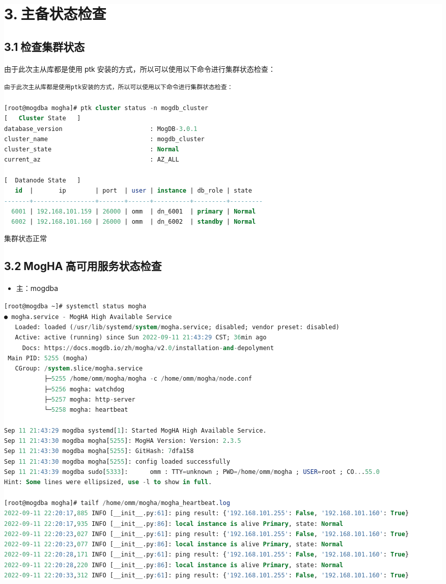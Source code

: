 # 3. 主备状态检查

## 3.1 检查集群状态

由于此次主从库都是使用 ptk 安装的方式，所以可以使用以下命令进行集群状态检查：

```sql
由于此次主从库都是使用ptk安装的方式，所以可以使用以下命令进行集群状态检查：

[root@mogdba mogha]# ptk cluster status -n mogdb_cluster
[   Cluster State   ]
database_version                        : MogDB-3.0.1
cluster_name                            : mogdb_cluster
cluster_state                           : Normal
current_az                              : AZ_ALL

[  Datanode State   ]
   id  |       ip        | port  | user | instance | db_role | state
-------+-----------------+-------+------+----------+---------+---------
  6001 | 192.168.101.159 | 26000 | omm  | dn_6001  | primary | Normal
  6002 | 192.168.101.160 | 26000 | omm  | dn_6002  | standby | Normal
```

集群状态正常

## 3.2 MogHA 高可用服务状态检查

- 主：mogdba

```sql
[root@mogdba ~]# systemctl status mogha
● mogha.service - MogHA High Available Service
   Loaded: loaded (/usr/lib/systemd/system/mogha.service; disabled; vendor preset: disabled)
   Active: active (running) since Sun 2022-09-11 21:43:29 CST; 36min ago
     Docs: https://docs.mogdb.io/zh/mogha/v2.0/installation-and-depolyment
 Main PID: 5255 (mogha)
   CGroup: /system.slice/mogha.service
           ├─5255 /home/omm/mogha/mogha -c /home/omm/mogha/node.conf
           ├─5256 mogha: watchdog
           ├─5257 mogha: http-server
           └─5258 mogha: heartbeat

Sep 11 21:43:29 mogdba systemd[1]: Started MogHA High Available Service.
Sep 11 21:43:30 mogdba mogha[5255]: MogHA Version: Version: 2.3.5
Sep 11 21:43:30 mogdba mogha[5255]: GitHash: 7dfa158
Sep 11 21:43:30 mogdba mogha[5255]: config loaded successfully
Sep 11 21:43:39 mogdba sudo[5333]:      omm : TTY=unknown ; PWD=/home/omm/mogha ; USER=root ; CO...55.0
Hint: Some lines were ellipsized, use -l to show in full.

[root@mogdba mogha]# tailf /home/omm/mogha/mogha_heartbeat.log
2022-09-11 22:20:17,885 INFO [__init__.py:61]: ping result: {'192.168.101.255': False, '192.168.101.160': True}
2022-09-11 22:20:17,935 INFO [__init__.py:86]: local instance is alive Primary, state: Normal
2022-09-11 22:20:23,027 INFO [__init__.py:61]: ping result: {'192.168.101.255': False, '192.168.101.160': True}
2022-09-11 22:20:23,077 INFO [__init__.py:86]: local instance is alive Primary, state: Normal
2022-09-11 22:20:28,171 INFO [__init__.py:61]: ping result: {'192.168.101.255': False, '192.168.101.160': True}
2022-09-11 22:20:28,220 INFO [__init__.py:86]: local instance is alive Primary, state: Normal
2022-09-11 22:20:33,312 INFO [__init__.py:61]: ping result: {'192.168.101.255': False, '192.168.101.160': True}
```
